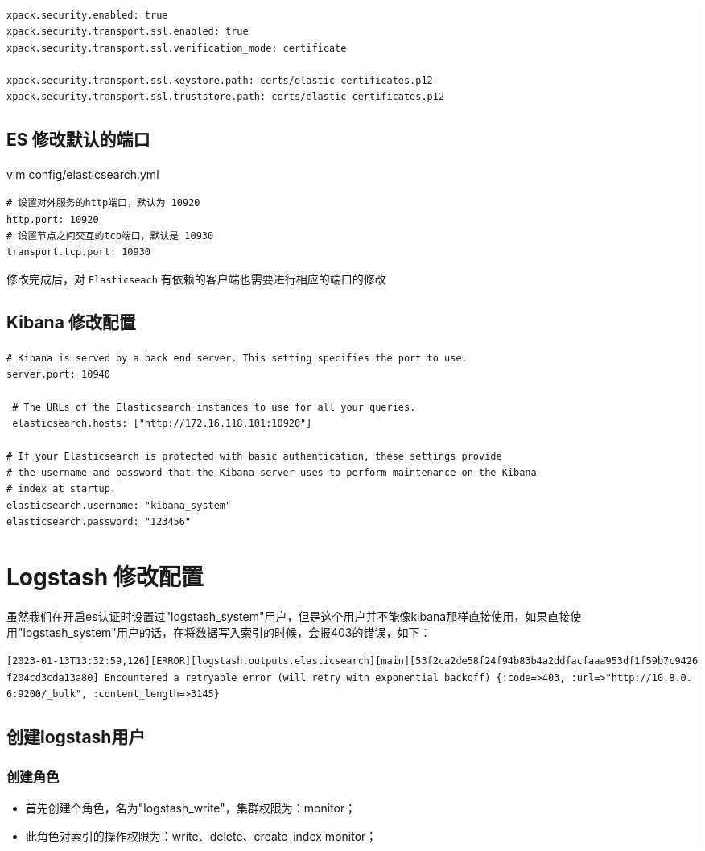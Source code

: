 ```shell
xpack.security.enabled: true
xpack.security.transport.ssl.enabled: true
xpack.security.transport.ssl.verification_mode: certificate

xpack.security.transport.ssl.keystore.path: certs/elastic-certificates.p12
xpack.security.transport.ssl.truststore.path: certs/elastic-certificates.p12
```

## ES 修改默认的端口
vim config/elasticsearch.yml

```shell
# 设置对外服务的http端口，默认为 10920
http.port: 10920
# 设置节点之间交互的tcp端口，默认是 10930
transport.tcp.port: 10930
```

修改完成后，对 `Elasticseach` 有依赖的客户端也需要进行相应的端口的修改

## Kibana 修改配置

```shell
# Kibana is served by a back end server. This setting specifies the port to use.
server.port: 10940

 # The URLs of the Elasticsearch instances to use for all your queries.
 elasticsearch.hosts: ["http://172.16.118.101:10920"]
 
# If your Elasticsearch is protected with basic authentication, these settings provide
# the username and password that the Kibana server uses to perform maintenance on the Kibana
# index at startup.
elasticsearch.username: "kibana_system"
elasticsearch.password: "123456"
```
# Logstash 修改配置
虽然我们在开启es认证时设置过"logstash_system"用户，但是这个用户并不能像kibana那样直接使用，如果直接使用"logstash_system"用户的话，在将数据写入索引的时候，会报403的错误，如下：
```shell
[2023-01-13T13:32:59,126][ERROR][logstash.outputs.elasticsearch][main][53f2ca2de58f24f94b83b4a2ddfacfaaa953df1f59b7c9426f204cd3cda13a80] Encountered a retryable error (will retry with exponential backoff) {:code=>403, :url=>"http://10.8.0.6:9200/_bulk", :content_length=>3145}
```
## 创建logstash用户
### 创建角色
- 首先创建个角色，名为"logstash_write"，集群权限为：monitor；

- 此角色对索引的操作权限为：write、delete、create_index monitor；
